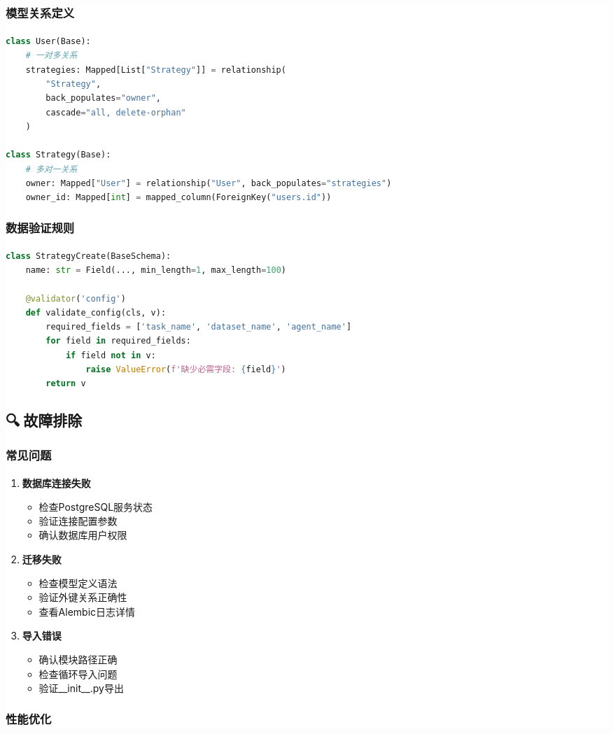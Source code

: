 ### 模型关系定义

```python
class User(Base):
    # 一对多关系
    strategies: Mapped[List["Strategy"]] = relationship(
        "Strategy", 
        back_populates="owner", 
        cascade="all, delete-orphan"
    )

class Strategy(Base):
    # 多对一关系
    owner: Mapped["User"] = relationship("User", back_populates="strategies")
    owner_id: Mapped[int] = mapped_column(ForeignKey("users.id"))
```

### 数据验证规则

```python
class StrategyCreate(BaseSchema):
    name: str = Field(..., min_length=1, max_length=100)
    
    @validator('config')
    def validate_config(cls, v):
        required_fields = ['task_name', 'dataset_name', 'agent_name']
        for field in required_fields:
            if field not in v:
                raise ValueError(f'缺少必需字段: {field}')
        return v
```

## 🔍 故障排除

### 常见问题

1. **数据库连接失败**
   - 检查PostgreSQL服务状态
   - 验证连接配置参数
   - 确认数据库用户权限

2. **迁移失败**
   - 检查模型定义语法
   - 验证外键关系正确性
   - 查看Alembic日志详情

3. **导入错误**
   - 确认模块路径正确
   - 检查循环导入问题
   - 验证__init__.py导出

### 性能优化
